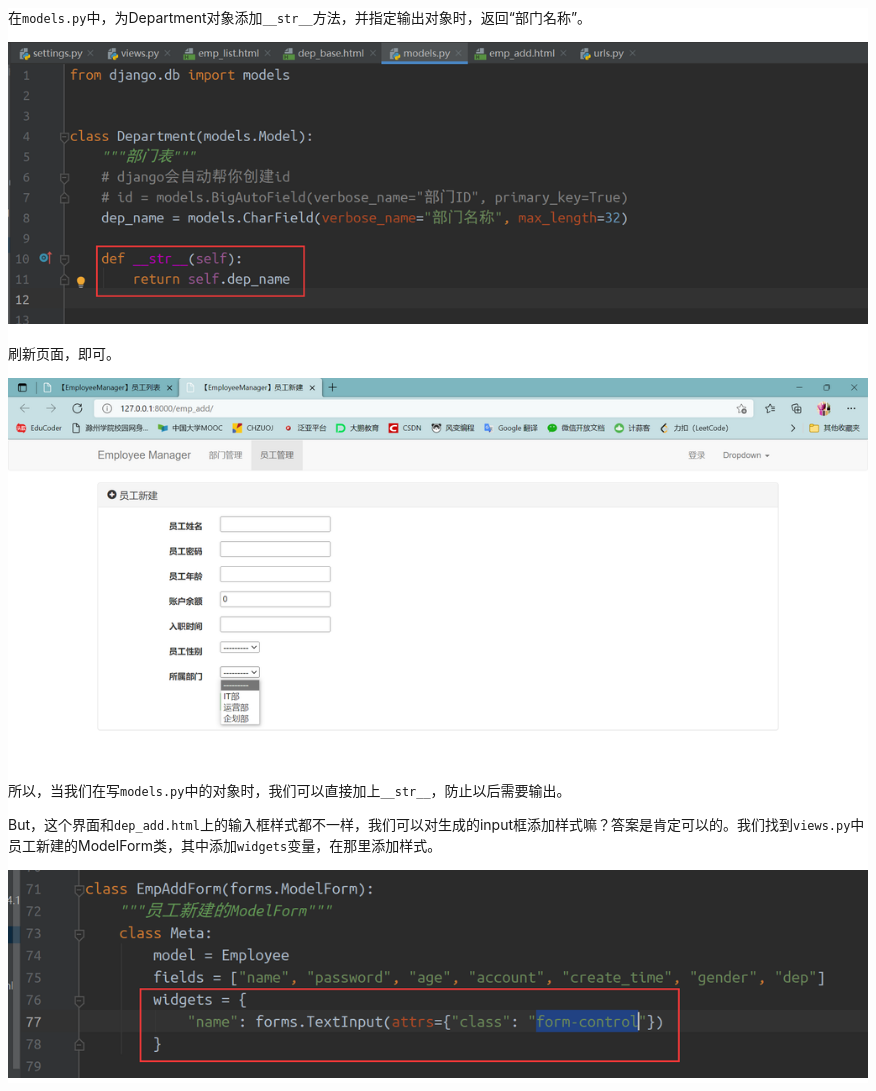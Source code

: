 在`models.py`中，为Department对象添加`__str__`方法，并指定输出对象时，返回“部门名称”。

![image-20220212134657922](Django.assets/image-20220212134657922.png)

刷新页面，即可。

![image-20220212134812317](Django.assets/image-20220212134812317.png)

所以，当我们在写`models.py`中的对象时，我们可以直接加上`__str__`，防止以后需要输出。

But，这个界面和`dep_add.html`上的输入框样式都不一样，我们可以对生成的input框添加样式嘛？答案是肯定可以的。我们找到`views.py`中员工新建的ModelForm类，其中添加`widgets`变量，在那里添加样式。

![image-20220212140130146](Django.assets/image-20220212140130146.png)
